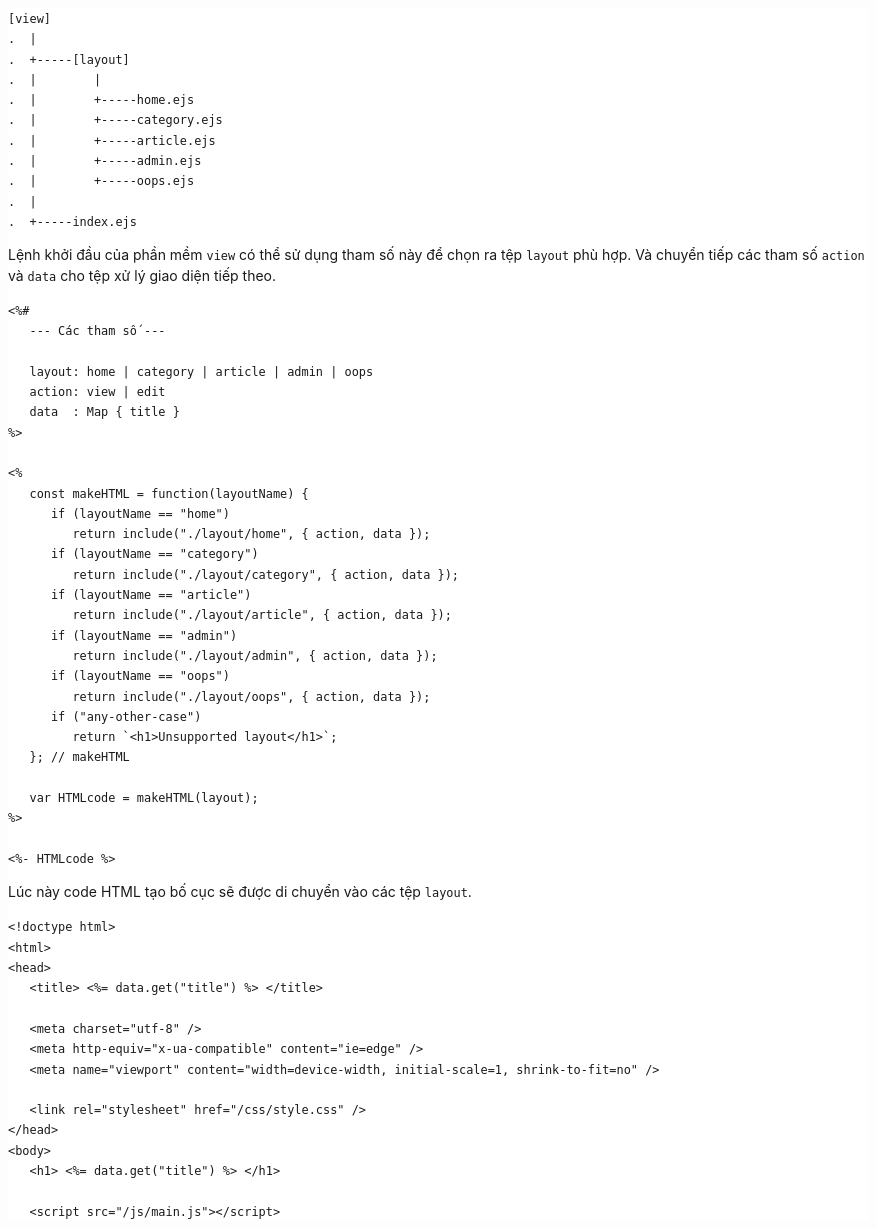 ```structure.txt
[view]
.  |
.  +-----[layout]
.  |        |
.  |        +-----home.ejs
.  |        +-----category.ejs
.  |        +-----article.ejs
.  |        +-----admin.ejs
.  |        +-----oops.ejs
.  |
.  +-----index.ejs
```

Lệnh khởi đầu của phần mềm `view` có thể sử dụng tham số này để chọn ra tệp `layout` phù hợp. Và chuyển tiếp các tham số `action` và `data` cho tệp xử lý giao diện tiếp theo.

```view/index.ejs
<%#
   --- Các tham số ---
   
   layout: home | category | article | admin | oops
   action: view | edit
   data  : Map { title }
%>

<% 
   const makeHTML = function(layoutName) {
      if (layoutName == "home")
         return include("./layout/home", { action, data });
      if (layoutName == "category")
         return include("./layout/category", { action, data });
      if (layoutName == "article")
         return include("./layout/article", { action, data });
      if (layoutName == "admin")
         return include("./layout/admin", { action, data });
      if (layoutName == "oops")
         return include("./layout/oops", { action, data });
      if ("any-other-case")
         return `<h1>Unsupported layout</h1>`;
   }; // makeHTML

   var HTMLcode = makeHTML(layout);
%>

<%- HTMLcode %>
```

Lúc này code HTML tạo bố cục sẽ được di chuyển vào các tệp `layout`.

```home|category|article|admin|oops.ejs
<!doctype html>
<html>
<head>
   <title> <%= data.get("title") %> </title>

   <meta charset="utf-8" />
   <meta http-equiv="x-ua-compatible" content="ie=edge" />
   <meta name="viewport" content="width=device-width, initial-scale=1, shrink-to-fit=no" />

   <link rel="stylesheet" href="/css/style.css" />
</head>
<body>
   <h1> <%= data.get("title") %> </h1>
   
   <script src="/js/main.js"></script>
```